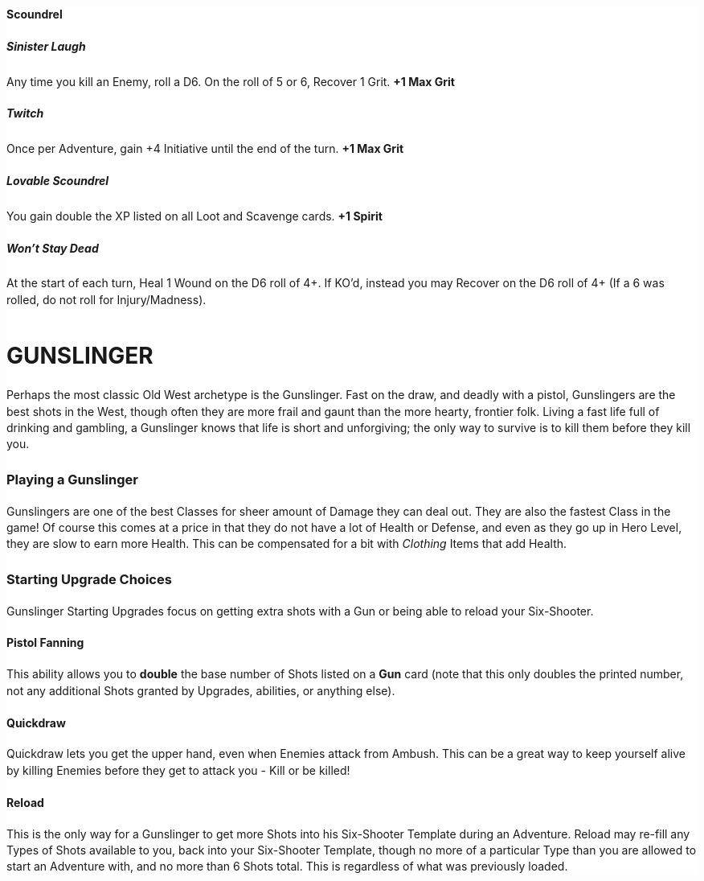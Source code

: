 


#### Scoundrel

##### Sinister Laugh
Any time you kill an Enemy, roll a D6. On the roll of 5 or 6, Recover 1 Grit.
**+1 Max Grit**

##### Twitch
Once per Adventure, gain +4 Initiative until the end of the turn.
**+1 Max Grit**

##### Lovable Scoundrel
You gain double the XP listed on all Loot and Scavenge cards.
**+1 Spirit**

##### Won’t Stay Dead
At the start of each turn, Heal 1 Wound on the D6 roll of 4+. If KO’d, instead you may Recover on the D6 roll of 4+ (If a 6 was rolled, do not roll for Injury/Madness).




# GUNSLINGER

Perhaps the most classic Old West archetype is the Gunslinger. Fast on the draw, and deadly with a pistol, Gunslingers are the best shots in the West, though often they are more frail and gaunt than the more hearty, frontier folk. Living a fast life full of drinking and gambling, a Gunslinger knows that life is short and unforgiving; the only way to survive is to kill them before they kill you.

### Playing a Gunslinger
Gunslingers are one of the best Classes for sheer amount of Damage they can deal out. They are also the fastest Class in the game! Of course this comes at a price in that they do not have a lot of Health or Defense, and even as they go up in Hero Level, they are slow to earn more Health. This can be compensated for a bit with _Clothing_ Items that add Health.

### Starting Upgrade Choices
Gunslinger Starting Upgrades focus on getting extra shots with a Gun or being able to reload your Six-Shooter.

#### Pistol Fanning
This ability allows you to **double** the base number of  Shots listed on a **Gun** card (note that this only doubles the printed number, not any additional Shots granted by Upgrades, abilities, or anything else).

#### Quickdraw
Quickdraw lets you get the upper hand, even when Enemies attack from Ambush. This can be a great way to keep yourself alive by killing Enemies before they get to attack you - Kill or be killed!

#### Reload
This is the only way for a Gunslinger to get more Shots into his Six-Shooter Template during an Adventure. Reload may re-fill any Types of Shots available to you, back into your Six-Shooter Template, though no more of a particular Type than you are allowed to start an Adventure with, and no more than 6 Shots total. This is regardless of what was previously loaded.
